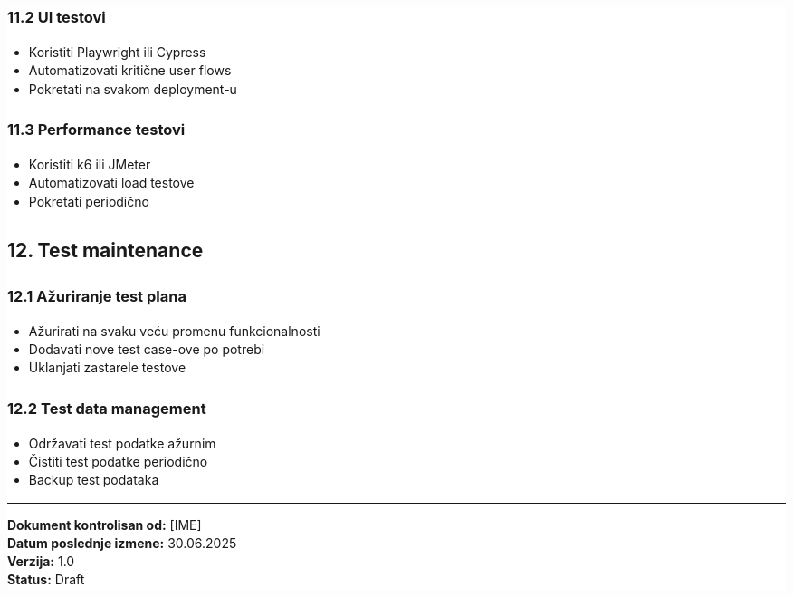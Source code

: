 ### 11.2 UI testovi
- Koristiti Playwright ili Cypress
- Automatizovati kritične user flows
- Pokretati na svakom deployment-u

### 11.3 Performance testovi
- Koristiti k6 ili JMeter
- Automatizovati load testove
- Pokretati periodično

## 12. Test maintenance

### 12.1 Ažuriranje test plana
- Ažurirati na svaku veću promenu funkcionalnosti
- Dodavati nove test case-ove po potrebi
- Uklanjati zastarele testove

### 12.2 Test data management
- Održavati test podatke ažurnim
- Čistiti test podatke periodično
- Backup test podataka

---

**Dokument kontrolisan od:** [IME]  
**Datum poslednje izmene:** 30.06.2025  
**Verzija:** 1.0  
**Status:** Draft 